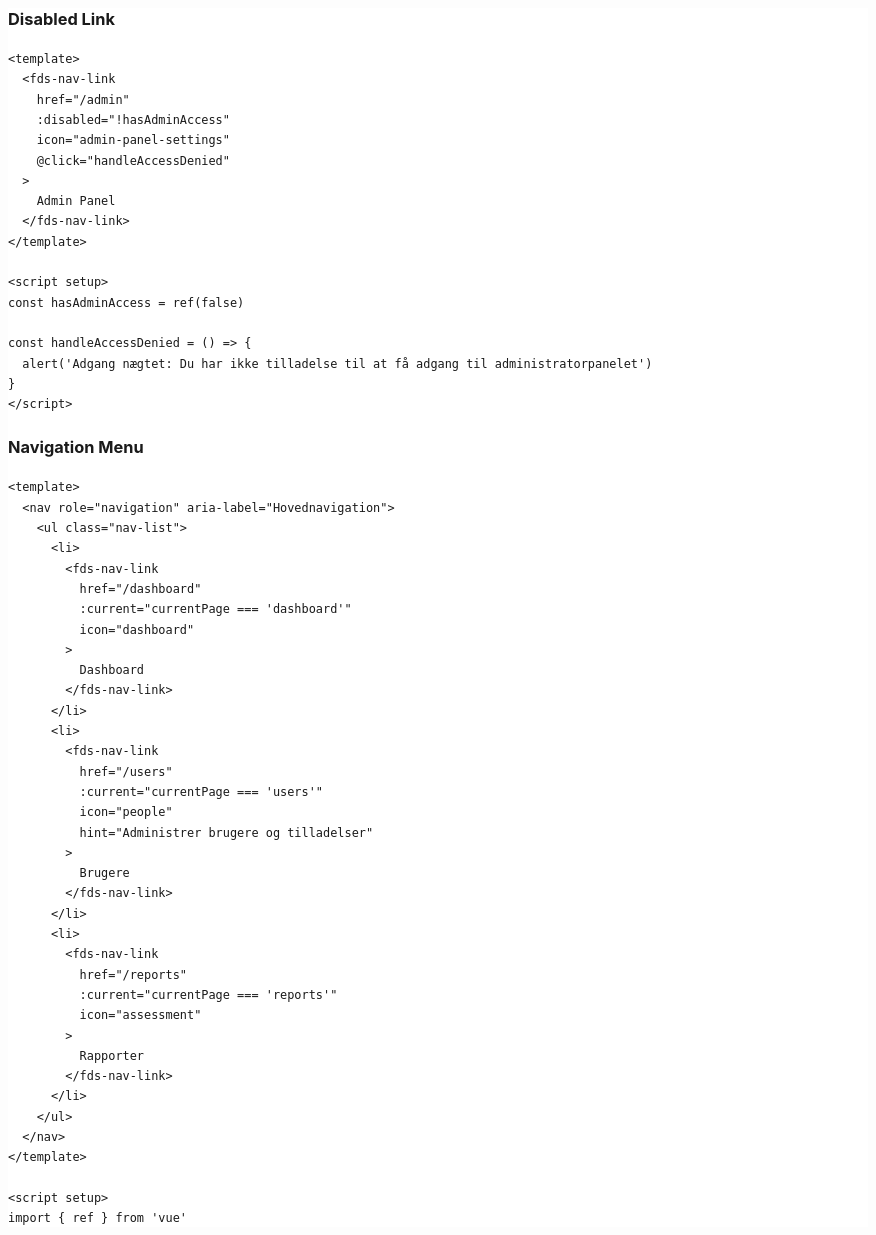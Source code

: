 ### Disabled Link

```vue
<template>
  <fds-nav-link 
    href="/admin" 
    :disabled="!hasAdminAccess"
    icon="admin-panel-settings"
    @click="handleAccessDenied"
  >
    Admin Panel
  </fds-nav-link>
</template>

<script setup>
const hasAdminAccess = ref(false)

const handleAccessDenied = () => {
  alert('Adgang nægtet: Du har ikke tilladelse til at få adgang til administratorpanelet')
}
</script>
```

### Navigation Menu

```vue
<template>
  <nav role="navigation" aria-label="Hovednavigation">
    <ul class="nav-list">
      <li>
        <fds-nav-link 
          href="/dashboard" 
          :current="currentPage === 'dashboard'"
          icon="dashboard"
        >
          Dashboard
        </fds-nav-link>
      </li>
      <li>
        <fds-nav-link 
          href="/users" 
          :current="currentPage === 'users'"
          icon="people"
          hint="Administrer brugere og tilladelser"
        >
          Brugere
        </fds-nav-link>
      </li>
      <li>
        <fds-nav-link 
          href="/reports" 
          :current="currentPage === 'reports'"
          icon="assessment"
        >
          Rapporter
        </fds-nav-link>
      </li>
    </ul>
  </nav>
</template>

<script setup>
import { ref } from 'vue'

```
